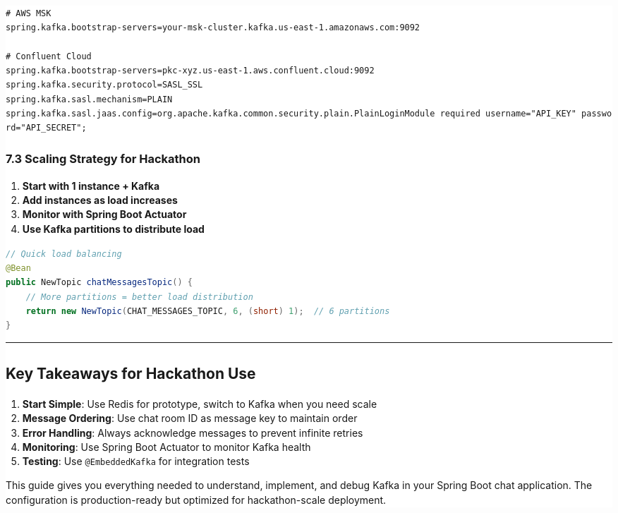 ```properties
# AWS MSK
spring.kafka.bootstrap-servers=your-msk-cluster.kafka.us-east-1.amazonaws.com:9092

# Confluent Cloud
spring.kafka.bootstrap-servers=pkc-xyz.us-east-1.aws.confluent.cloud:9092
spring.kafka.security.protocol=SASL_SSL
spring.kafka.sasl.mechanism=PLAIN
spring.kafka.sasl.jaas.config=org.apache.kafka.common.security.plain.PlainLoginModule required username="API_KEY" password="API_SECRET";
```

### 7.3 Scaling Strategy for Hackathon

1. **Start with 1 instance + Kafka**
2. **Add instances as load increases**
3. **Monitor with Spring Boot Actuator**
4. **Use Kafka partitions to distribute load**

```java
// Quick load balancing
@Bean
public NewTopic chatMessagesTopic() {
    // More partitions = better load distribution
    return new NewTopic(CHAT_MESSAGES_TOPIC, 6, (short) 1);  // 6 partitions
}
```

---

## Key Takeaways for Hackathon Use

1. **Start Simple**: Use Redis for prototype, switch to Kafka when you need scale
2. **Message Ordering**: Use chat room ID as message key to maintain order
3. **Error Handling**: Always acknowledge messages to prevent infinite retries
4. **Monitoring**: Use Spring Boot Actuator to monitor Kafka health
5. **Testing**: Use `@EmbeddedKafka` for integration tests

This guide gives you everything needed to understand, implement, and debug Kafka in your Spring Boot chat application. The configuration is production-ready but optimized for hackathon-scale deployment.
